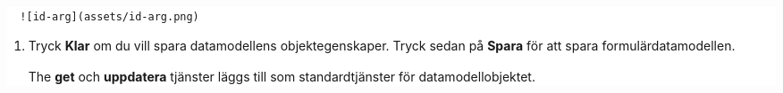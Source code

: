       ![id-arg](assets/id-arg.png)

   1. Tryck **Klar** om du vill spara datamodellens objektegenskaper. Tryck sedan på **Spara** för att spara formulärdatamodellen.

      The **get** och **uppdatera** tjänster läggs till som standardtjänster för datamodellobjektet.

